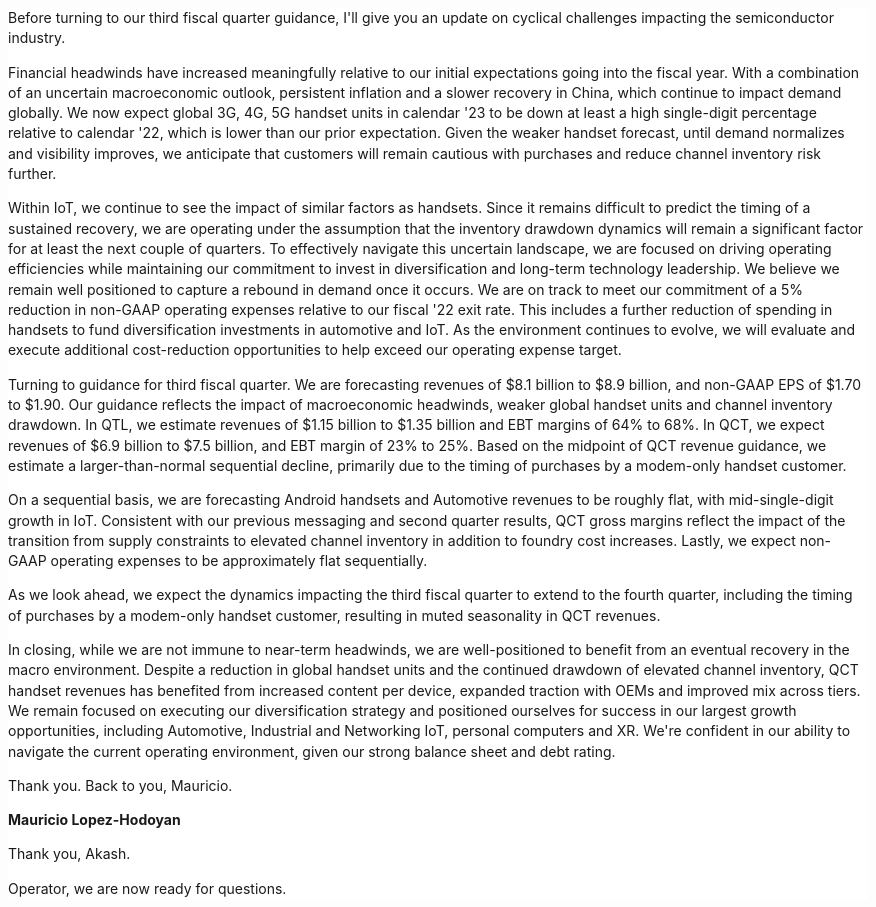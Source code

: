 Before turning to our third fiscal quarter guidance, I'll give you an update on cyclical challenges impacting the semiconductor industry.

Financial headwinds have increased meaningfully relative to our initial expectations going into the fiscal year. With a combination of an uncertain macroeconomic outlook, persistent inflation and a slower recovery in China, which continue to impact demand globally. We now expect global 3G, 4G, 5G handset units in calendar '23 to be down at least a high single-digit percentage relative to calendar '22, which is lower than our prior expectation. Given the weaker handset forecast, until demand normalizes and visibility improves, we anticipate that customers will remain cautious with purchases and reduce channel inventory risk further.

Within IoT, we continue to see the impact of similar factors as handsets. Since it remains difficult to predict the timing of a sustained recovery, we are operating under the assumption that the inventory drawdown dynamics will remain a significant factor for at least the next couple of quarters. To effectively navigate this uncertain landscape, we are focused on driving operating efficiencies while maintaining our commitment to invest in diversification and long-term technology leadership. We believe we remain well positioned to capture a rebound in demand once it occurs. We are on track to meet our commitment of a 5% reduction in non-GAAP operating expenses relative to our fiscal '22 exit rate. This includes a further reduction of spending in handsets to fund diversification investments in automotive and IoT. As the environment continues to evolve, we will evaluate and execute additional cost-reduction opportunities to help exceed our operating expense target.

Turning to guidance for third fiscal quarter. We are forecasting revenues of $8.1 billion to $8.9 billion, and non-GAAP EPS of $1.70 to $1.90. Our guidance reflects the impact of macroeconomic headwinds, weaker global handset units and channel inventory drawdown. In QTL, we estimate revenues of $1.15 billion to $1.35 billion and EBT margins of 64% to 68%. In QCT, we expect revenues of $6.9 billion to $7.5 billion, and EBT margin of 23% to 25%. Based on the midpoint of QCT revenue guidance, we estimate a larger-than-normal sequential decline, primarily due to the timing of purchases by a modem-only handset customer.

On a sequential basis, we are forecasting Android handsets and Automotive revenues to be roughly flat, with mid-single-digit growth in IoT. Consistent with our previous messaging and second quarter results, QCT gross margins reflect the impact of the transition from supply constraints to elevated channel inventory in addition to foundry cost increases. Lastly, we expect non-GAAP operating expenses to be approximately flat sequentially. 

As we look ahead, we expect the dynamics impacting the third fiscal quarter to extend to the fourth quarter, including the timing of purchases by a modem-only handset customer, resulting in muted seasonality in QCT revenues. 

In closing, while we are not immune to near-term headwinds, we are well-positioned to benefit from an eventual recovery in the macro environment. Despite a reduction in global handset units and the continued drawdown of elevated channel inventory, QCT handset revenues has benefited from increased content per device, expanded traction with OEMs and improved mix across tiers. We remain focused on executing our diversification strategy and positioned ourselves for success in our largest growth opportunities, including Automotive, Industrial and Networking IoT, personal computers and XR. We're confident in our ability to navigate the current operating environment, given our strong balance sheet and debt rating. 

Thank you. Back to you, Mauricio.

**Mauricio Lopez-Hodoyan**

Thank you, Akash. 

Operator, we are now ready for questions.
